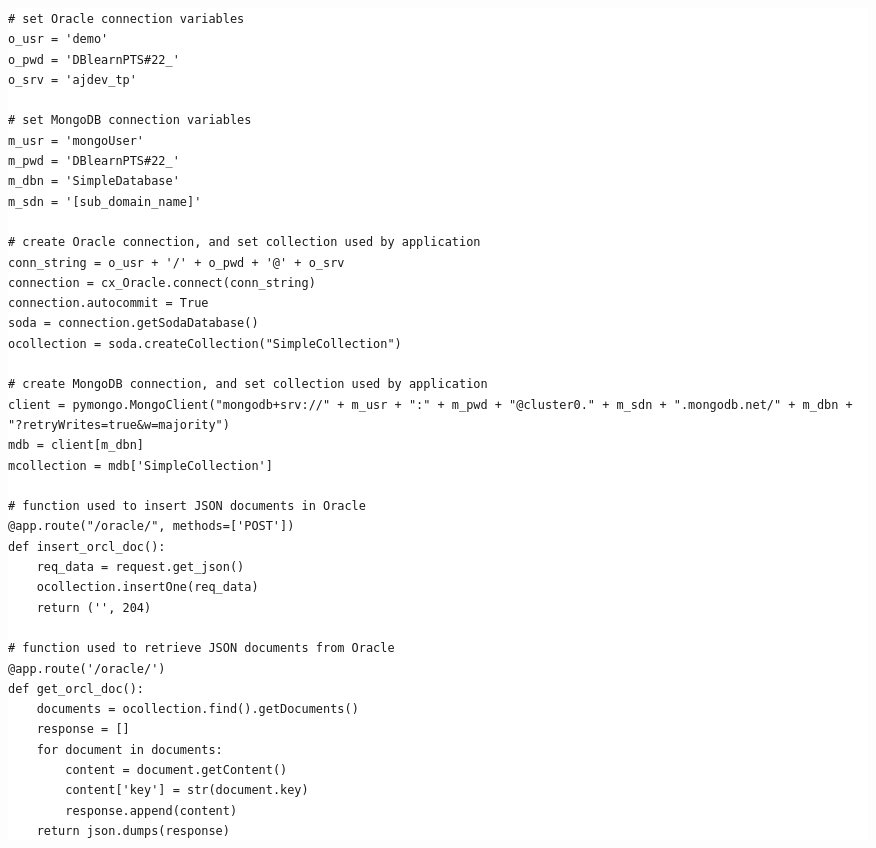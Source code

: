     # set Oracle connection variables
    o_usr = 'demo'
    o_pwd = 'DBlearnPTS#22_'
    o_srv = 'ajdev_tp'
    
    # set MongoDB connection variables
    m_usr = 'mongoUser'
    m_pwd = 'DBlearnPTS#22_'
    m_dbn = 'SimpleDatabase'
    m_sdn = '[sub_domain_name]'
    
    # create Oracle connection, and set collection used by application
    conn_string = o_usr + '/' + o_pwd + '@' + o_srv
    connection = cx_Oracle.connect(conn_string)
    connection.autocommit = True
    soda = connection.getSodaDatabase()
    ocollection = soda.createCollection("SimpleCollection")
    
    # create MongoDB connection, and set collection used by application
    client = pymongo.MongoClient("mongodb+srv://" + m_usr + ":" + m_pwd + "@cluster0." + m_sdn + ".mongodb.net/" + m_dbn + "?retryWrites=true&w=majority")
    mdb = client[m_dbn]
    mcollection = mdb['SimpleCollection']
    
    # function used to insert JSON documents in Oracle
    @app.route("/oracle/", methods=['POST'])
    def insert_orcl_doc():
        req_data = request.get_json()
        ocollection.insertOne(req_data)
        return ('', 204)
    
    # function used to retrieve JSON documents from Oracle
    @app.route('/oracle/')
    def get_orcl_doc():
        documents = ocollection.find().getDocuments()
        response = []
        for document in documents:
            content = document.getContent()
            content['key'] = str(document.key)
            response.append(content)
        return json.dumps(response)
    